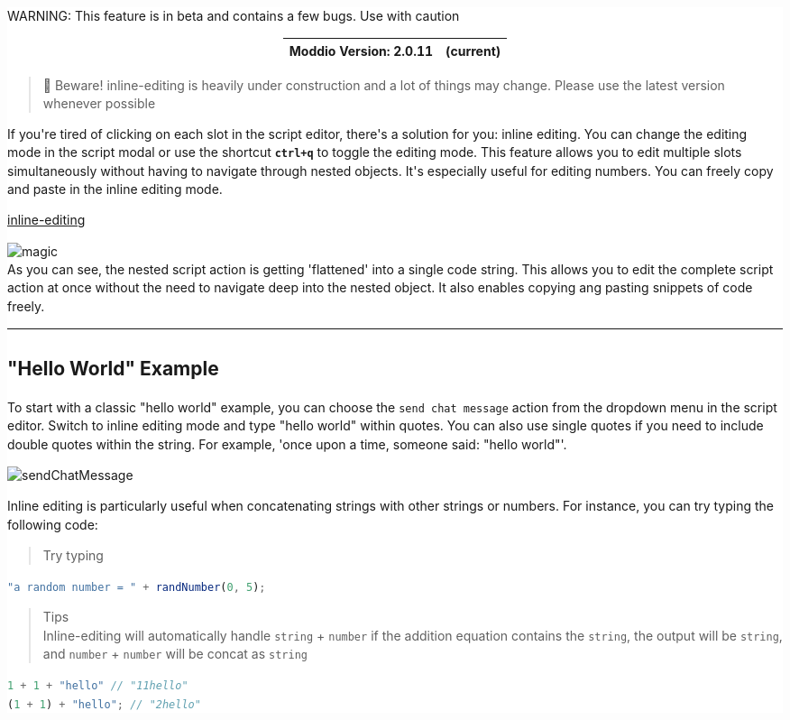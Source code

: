 WARNING: This feature is in beta and contains a few bugs. Use with caution


<table style="display: flex;justify-content: center;" id="moddioVersion">
<thead>
    <tr>
        <th>Moddio Version: 2.0.11</th>
        <th>(current)</th>
    </tr>
</thead>
<tbody></tbody>
</table>
    

> 🚧 Beware! inline-editing is heavily under construction and a lot of things may change.
> Please use the latest version whenever possible


If you're tired of clicking on each slot in the script editor, there's a solution for you: inline editing. You can change the editing mode in the script modal or use the shortcut <code>**ctrl+q**</code> to toggle the editing mode. This feature allows you to edit multiple slots simultaneously without having to navigate through nested objects. It's especially useful for editing numbers. You can freely copy and paste in the inline editing mode.

[inline-editing](../img/inline-editing/introduce.png)

![magic](../img/inline-editing/firstUseInline.png)  
As you can see, the nested script action is getting 'flattened' into a single code string. This allows you to edit the complete script action at once without the need to navigate deep into the nested object. It also enables copying ang pasting snippets of code freely.

---

## "Hello World" Example
To start with a classic "hello world" example, you can choose the <code>send chat message</code> action from the dropdown menu in the script editor. Switch to inline editing mode and type "hello world" within quotes. You can also use single quotes if you need to include double quotes within the string. For example, 'once upon a time, someone said: "hello world"'.

![sendChatMessage](../img/inline-editing/helloWorld.png)  

Inline editing is particularly useful when concatenating strings with other strings or numbers. For instance, you can try typing the following code:  

> Try typing

```js
"a random number = " + randNumber(0, 5);
```

> Tips  
 Inline-editing will automatically handle <code>string</code> + <code>number</code> if the addition equation contains the <code>string</code>, the output will be <code>string</code>, and <code>number</code> + <code>number</code> will be concat as <code>string</code>

```js
1 + 1 + "hello" // "11hello"
(1 + 1) + "hello"; // "2hello"
```
